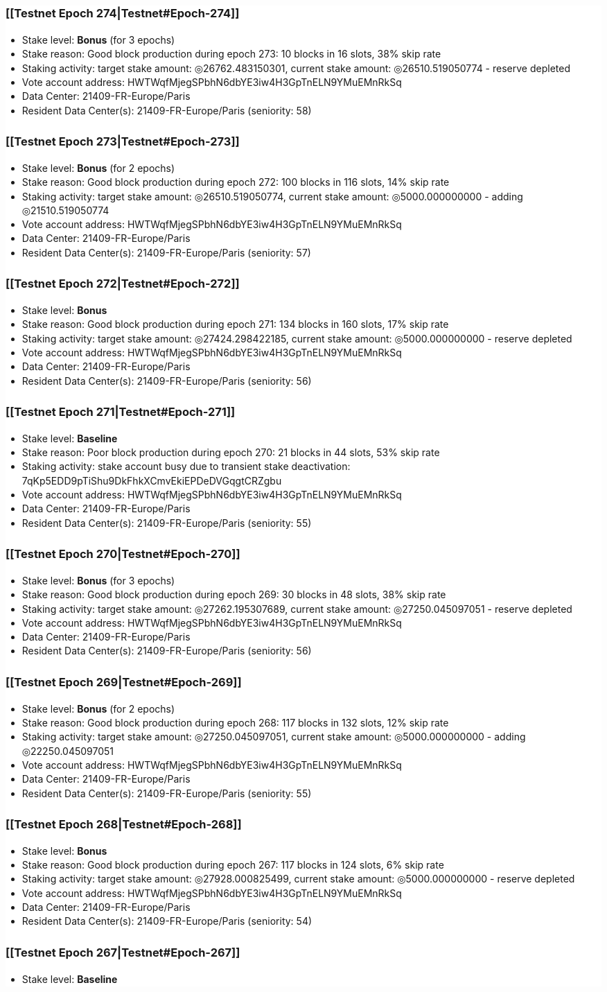 ### [[Testnet Epoch 274|Testnet#Epoch-274]]
* Stake level: **Bonus** (for 3 epochs)
* Stake reason: Good block production during epoch 273: 10 blocks in 16 slots, 38% skip rate
* Staking activity: target stake amount: ◎26762.483150301, current stake amount: ◎26510.519050774 - reserve depleted
* Vote account address: HWTWqfMjegSPbhN6dbYE3iw4H3GpTnELN9YMuEMnRkSq
* Data Center: 21409-FR-Europe/Paris
* Resident Data Center(s): 21409-FR-Europe/Paris (seniority: 58)
### [[Testnet Epoch 273|Testnet#Epoch-273]]
* Stake level: **Bonus** (for 2 epochs)
* Stake reason: Good block production during epoch 272: 100 blocks in 116 slots, 14% skip rate
* Staking activity: target stake amount: ◎26510.519050774, current stake amount: ◎5000.000000000 - adding ◎21510.519050774
* Vote account address: HWTWqfMjegSPbhN6dbYE3iw4H3GpTnELN9YMuEMnRkSq
* Data Center: 21409-FR-Europe/Paris
* Resident Data Center(s): 21409-FR-Europe/Paris (seniority: 57)
### [[Testnet Epoch 272|Testnet#Epoch-272]]
* Stake level: **Bonus**
* Stake reason: Good block production during epoch 271: 134 blocks in 160 slots, 17% skip rate
* Staking activity: target stake amount: ◎27424.298422185, current stake amount: ◎5000.000000000 - reserve depleted
* Vote account address: HWTWqfMjegSPbhN6dbYE3iw4H3GpTnELN9YMuEMnRkSq
* Data Center: 21409-FR-Europe/Paris
* Resident Data Center(s): 21409-FR-Europe/Paris (seniority: 56)
### [[Testnet Epoch 271|Testnet#Epoch-271]]
* Stake level: **Baseline**
* Stake reason: Poor block production during epoch 270: 21 blocks in 44 slots, 53% skip rate
* Staking activity: stake account busy due to transient stake deactivation: 7qKp5EDD9pTiShu9DkFhkXCmvEkiEPDeDVGqgtCRZgbu
* Vote account address: HWTWqfMjegSPbhN6dbYE3iw4H3GpTnELN9YMuEMnRkSq
* Data Center: 21409-FR-Europe/Paris
* Resident Data Center(s): 21409-FR-Europe/Paris (seniority: 55)
### [[Testnet Epoch 270|Testnet#Epoch-270]]
* Stake level: **Bonus** (for 3 epochs)
* Stake reason: Good block production during epoch 269: 30 blocks in 48 slots, 38% skip rate
* Staking activity: target stake amount: ◎27262.195307689, current stake amount: ◎27250.045097051 - reserve depleted
* Vote account address: HWTWqfMjegSPbhN6dbYE3iw4H3GpTnELN9YMuEMnRkSq
* Data Center: 21409-FR-Europe/Paris
* Resident Data Center(s): 21409-FR-Europe/Paris (seniority: 56)
### [[Testnet Epoch 269|Testnet#Epoch-269]]
* Stake level: **Bonus** (for 2 epochs)
* Stake reason: Good block production during epoch 268: 117 blocks in 132 slots, 12% skip rate
* Staking activity: target stake amount: ◎27250.045097051, current stake amount: ◎5000.000000000 - adding ◎22250.045097051
* Vote account address: HWTWqfMjegSPbhN6dbYE3iw4H3GpTnELN9YMuEMnRkSq
* Data Center: 21409-FR-Europe/Paris
* Resident Data Center(s): 21409-FR-Europe/Paris (seniority: 55)
### [[Testnet Epoch 268|Testnet#Epoch-268]]
* Stake level: **Bonus**
* Stake reason: Good block production during epoch 267: 117 blocks in 124 slots, 6% skip rate
* Staking activity: target stake amount: ◎27928.000825499, current stake amount: ◎5000.000000000 - reserve depleted
* Vote account address: HWTWqfMjegSPbhN6dbYE3iw4H3GpTnELN9YMuEMnRkSq
* Data Center: 21409-FR-Europe/Paris
* Resident Data Center(s): 21409-FR-Europe/Paris (seniority: 54)
### [[Testnet Epoch 267|Testnet#Epoch-267]]
* Stake level: **Baseline**